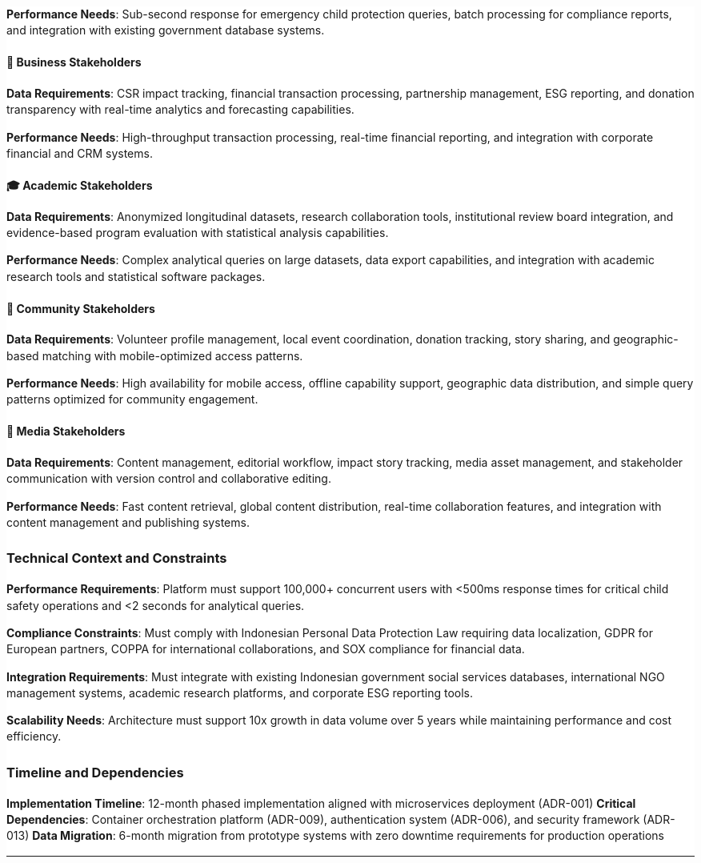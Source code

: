 **Performance Needs**: Sub-second response for emergency child protection queries, batch processing for compliance reports, and integration with existing government database systems.

#### 🏢 Business Stakeholders  
**Data Requirements**: CSR impact tracking, financial transaction processing, partnership management, ESG reporting, and donation transparency with real-time analytics and forecasting capabilities.

**Performance Needs**: High-throughput transaction processing, real-time financial reporting, and integration with corporate financial and CRM systems.

#### 🎓 Academic Stakeholders
**Data Requirements**: Anonymized longitudinal datasets, research collaboration tools, institutional review board integration, and evidence-based program evaluation with statistical analysis capabilities.

**Performance Needs**: Complex analytical queries on large datasets, data export capabilities, and integration with academic research tools and statistical software packages.

#### 👥 Community Stakeholders
**Data Requirements**: Volunteer profile management, local event coordination, donation tracking, story sharing, and geographic-based matching with mobile-optimized access patterns.

**Performance Needs**: High availability for mobile access, offline capability support, geographic data distribution, and simple query patterns optimized for community engagement.

#### 📰 Media Stakeholders
**Data Requirements**: Content management, editorial workflow, impact story tracking, media asset management, and stakeholder communication with version control and collaborative editing.

**Performance Needs**: Fast content retrieval, global content distribution, real-time collaboration features, and integration with content management and publishing systems.

### Technical Context and Constraints
**Performance Requirements**: Platform must support 100,000+ concurrent users with <500ms response times for critical child safety operations and <2 seconds for analytical queries.

**Compliance Constraints**: Must comply with Indonesian Personal Data Protection Law requiring data localization, GDPR for European partners, COPPA for international collaborations, and SOX compliance for financial data.

**Integration Requirements**: Must integrate with existing Indonesian government social services databases, international NGO management systems, academic research platforms, and corporate ESG reporting tools.

**Scalability Needs**: Architecture must support 10x growth in data volume over 5 years while maintaining performance and cost efficiency.

### Timeline and Dependencies
**Implementation Timeline**: 12-month phased implementation aligned with microservices deployment (ADR-001)
**Critical Dependencies**: Container orchestration platform (ADR-009), authentication system (ADR-006), and security framework (ADR-013)
**Data Migration**: 6-month migration from prototype systems with zero downtime requirements for production operations

---